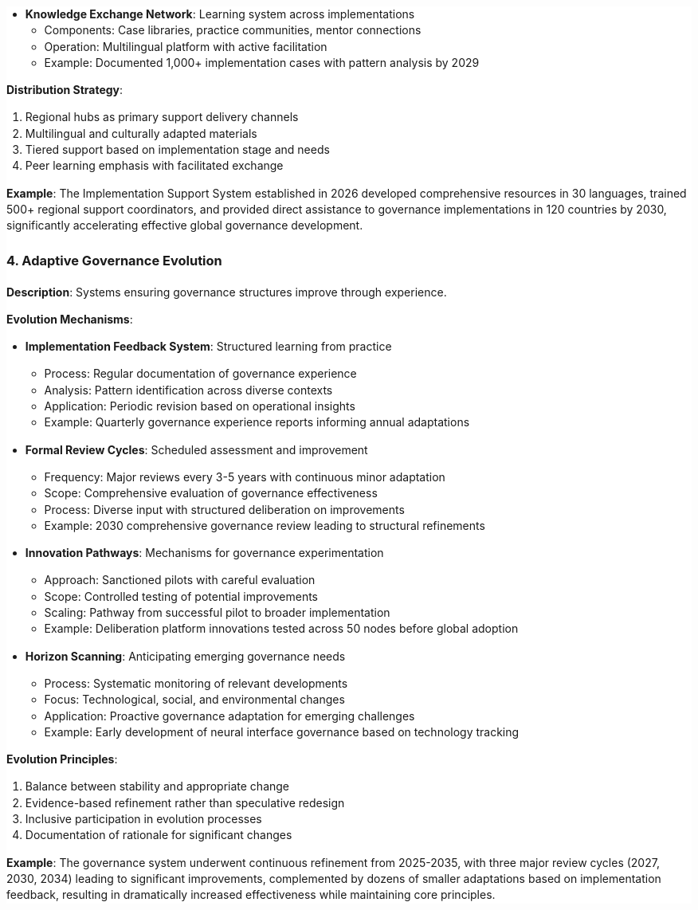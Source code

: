 - **Knowledge Exchange Network**: Learning system across implementations
  - Components: Case libraries, practice communities, mentor connections
  - Operation: Multilingual platform with active facilitation
  - Example: Documented 1,000+ implementation cases with pattern analysis by 2029

**Distribution Strategy**:
1. Regional hubs as primary support delivery channels
2. Multilingual and culturally adapted materials
3. Tiered support based on implementation stage and needs
4. Peer learning emphasis with facilitated exchange

**Example**: The Implementation Support System established in 2026 developed comprehensive resources in 30 languages, trained 500+ regional support coordinators, and provided direct assistance to governance implementations in 120 countries by 2030, significantly accelerating effective global governance development.

### 4. Adaptive Governance Evolution
**Description**: Systems ensuring governance structures improve through experience.

**Evolution Mechanisms**:
- **Implementation Feedback System**: Structured learning from practice
  - Process: Regular documentation of governance experience
  - Analysis: Pattern identification across diverse contexts
  - Application: Periodic revision based on operational insights
  - Example: Quarterly governance experience reports informing annual adaptations

- **Formal Review Cycles**: Scheduled assessment and improvement
  - Frequency: Major reviews every 3-5 years with continuous minor adaptation
  - Scope: Comprehensive evaluation of governance effectiveness
  - Process: Diverse input with structured deliberation on improvements
  - Example: 2030 comprehensive governance review leading to structural refinements

- **Innovation Pathways**: Mechanisms for governance experimentation
  - Approach: Sanctioned pilots with careful evaluation
  - Scope: Controlled testing of potential improvements
  - Scaling: Pathway from successful pilot to broader implementation
  - Example: Deliberation platform innovations tested across 50 nodes before global adoption

- **Horizon Scanning**: Anticipating emerging governance needs
  - Process: Systematic monitoring of relevant developments
  - Focus: Technological, social, and environmental changes
  - Application: Proactive governance adaptation for emerging challenges
  - Example: Early development of neural interface governance based on technology tracking

**Evolution Principles**:
1. Balance between stability and appropriate change
2. Evidence-based refinement rather than speculative redesign
3. Inclusive participation in evolution processes
4. Documentation of rationale for significant changes

**Example**: The governance system underwent continuous refinement from 2025-2035, with three major review cycles (2027, 2030, 2034) leading to significant improvements, complemented by dozens of smaller adaptations based on implementation feedback, resulting in dramatically increased effectiveness while maintaining core principles.
